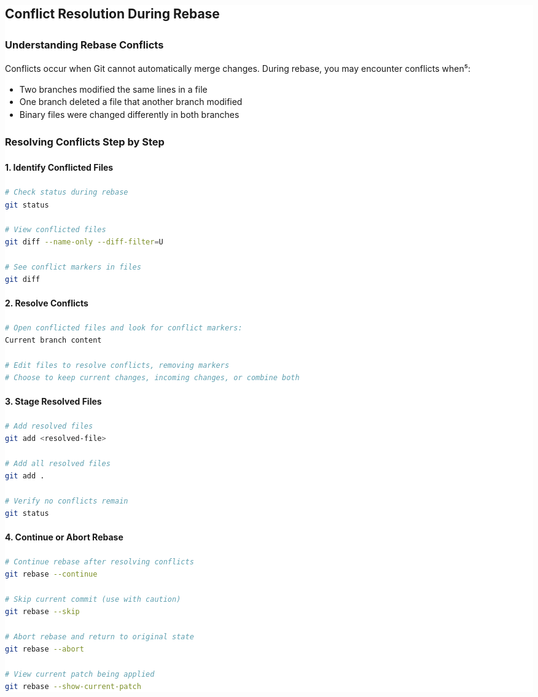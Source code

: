 ## Conflict Resolution During Rebase

### Understanding Rebase Conflicts

Conflicts occur when Git cannot automatically merge changes. During rebase, you may encounter conflicts when⁵:

- Two branches modified the same lines in a file
- One branch deleted a file that another branch modified
- Binary files were changed differently in both branches

### Resolving Conflicts Step by Step

#### 1. Identify Conflicted Files

```bash
# Check status during rebase
git status

# View conflicted files
git diff --name-only --diff-filter=U

# See conflict markers in files
git diff
```

#### 2. Resolve Conflicts

```bash
# Open conflicted files and look for conflict markers:
Current branch content

# Edit files to resolve conflicts, removing markers
# Choose to keep current changes, incoming changes, or combine both
```

#### 3. Stage Resolved Files

```bash
# Add resolved files
git add <resolved-file>

# Add all resolved files
git add .

# Verify no conflicts remain
git status
```

#### 4. Continue or Abort Rebase

```bash
# Continue rebase after resolving conflicts
git rebase --continue

# Skip current commit (use with caution)
git rebase --skip

# Abort rebase and return to original state
git rebase --abort

# View current patch being applied
git rebase --show-current-patch
```
